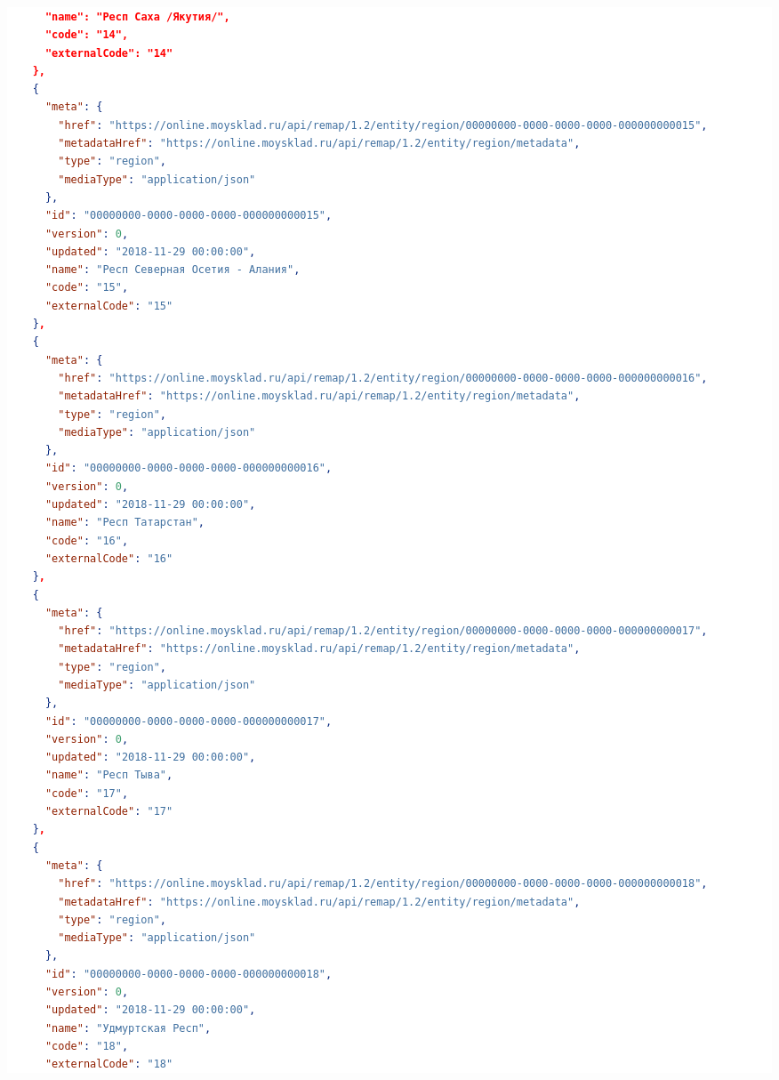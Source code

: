 ```json
      "name": "Респ Саха /Якутия/",
      "code": "14",
      "externalCode": "14"
    },
    {
      "meta": {
        "href": "https://online.moysklad.ru/api/remap/1.2/entity/region/00000000-0000-0000-0000-000000000015",
        "metadataHref": "https://online.moysklad.ru/api/remap/1.2/entity/region/metadata",
        "type": "region",
        "mediaType": "application/json"
      },
      "id": "00000000-0000-0000-0000-000000000015",
      "version": 0,
      "updated": "2018-11-29 00:00:00",
      "name": "Респ Северная Осетия - Алания",
      "code": "15",
      "externalCode": "15"
    },
    {
      "meta": {
        "href": "https://online.moysklad.ru/api/remap/1.2/entity/region/00000000-0000-0000-0000-000000000016",
        "metadataHref": "https://online.moysklad.ru/api/remap/1.2/entity/region/metadata",
        "type": "region",
        "mediaType": "application/json"
      },
      "id": "00000000-0000-0000-0000-000000000016",
      "version": 0,
      "updated": "2018-11-29 00:00:00",
      "name": "Респ Татарстан",
      "code": "16",
      "externalCode": "16"
    },
    {
      "meta": {
        "href": "https://online.moysklad.ru/api/remap/1.2/entity/region/00000000-0000-0000-0000-000000000017",
        "metadataHref": "https://online.moysklad.ru/api/remap/1.2/entity/region/metadata",
        "type": "region",
        "mediaType": "application/json"
      },
      "id": "00000000-0000-0000-0000-000000000017",
      "version": 0,
      "updated": "2018-11-29 00:00:00",
      "name": "Респ Тыва",
      "code": "17",
      "externalCode": "17"
    },
    {
      "meta": {
        "href": "https://online.moysklad.ru/api/remap/1.2/entity/region/00000000-0000-0000-0000-000000000018",
        "metadataHref": "https://online.moysklad.ru/api/remap/1.2/entity/region/metadata",
        "type": "region",
        "mediaType": "application/json"
      },
      "id": "00000000-0000-0000-0000-000000000018",
      "version": 0,
      "updated": "2018-11-29 00:00:00",
      "name": "Удмуртская Респ",
      "code": "18",
      "externalCode": "18"
```